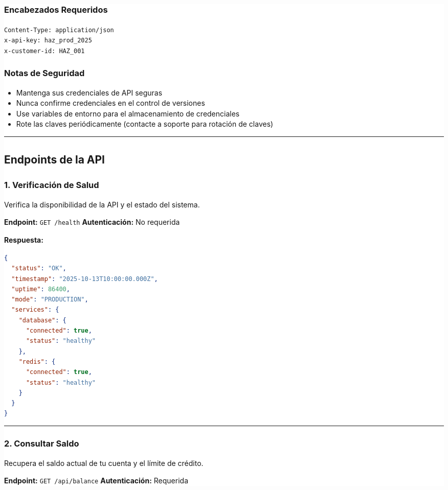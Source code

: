 ### Encabezados Requeridos

```http
Content-Type: application/json
x-api-key: haz_prod_2025
x-customer-id: HAZ_001
```

### Notas de Seguridad

- Mantenga sus credenciales de API seguras
- Nunca confirme credenciales en el control de versiones
- Use variables de entorno para el almacenamiento de credenciales
- Rote las claves periódicamente (contacte a soporte para rotación de claves)

---

## Endpoints de la API

### 1. Verificación de Salud

Verifica la disponibilidad de la API y el estado del sistema.

**Endpoint:** `GET /health`
**Autenticación:** No requerida

**Respuesta:**
```json
{
  "status": "OK",
  "timestamp": "2025-10-13T10:00:00.000Z",
  "uptime": 86400,
  "mode": "PRODUCTION",
  "services": {
    "database": {
      "connected": true,
      "status": "healthy"
    },
    "redis": {
      "connected": true,
      "status": "healthy"
    }
  }
}
```

---

### 2. Consultar Saldo

Recupera el saldo actual de tu cuenta y el límite de crédito.

**Endpoint:** `GET /api/balance`
**Autenticación:** Requerida
